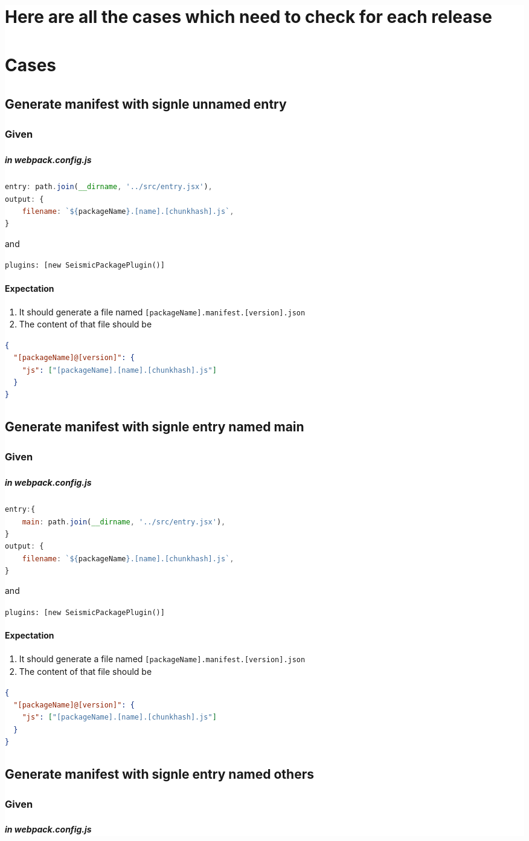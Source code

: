 # Here are all the cases which need to check for each release

# Cases

## Generate manifest with signle unnamed entry
### Given
##### in webpack.config.js
```js
entry: path.join(__dirname, '../src/entry.jsx'),
output: {
    filename: `${packageName}.[name].[chunkhash].js`,
}
```
and
```
plugins: [new SeismicPackagePlugin()]
```
#### Expectation
1. It should generate a file named `[packageName].manifest.[version].json`
2. The content of that file should be
```json
{
  "[packageName]@[version]": {
    "js": ["[packageName].[name].[chunkhash].js"]
  }
}
```
## Generate manifest with signle entry named main
### Given
##### in webpack.config.js
```js
entry:{
    main: path.join(__dirname, '../src/entry.jsx'),
}
output: {
    filename: `${packageName}.[name].[chunkhash].js`,
}
```
and
```
plugins: [new SeismicPackagePlugin()]
```
#### Expectation
1. It should generate a file named `[packageName].manifest.[version].json`
2. The content of that file should be
```json
{
  "[packageName]@[version]": {
    "js": ["[packageName].[name].[chunkhash].js"]
  }
}
```
## Generate manifest with signle entry named others
### Given
##### in webpack.config.js
```js
```